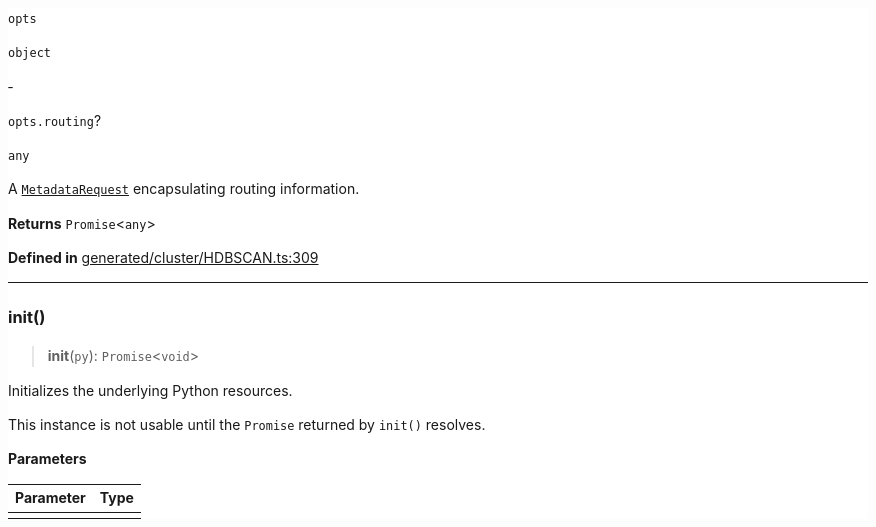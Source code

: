 `opts`

</td>
<td>

`object`

</td>
<td>

&hyphen;

</td>
</tr>
<tr>
<td>

`opts.routing`?

</td>
<td>

`any`

</td>
<td>

A [`MetadataRequest`](https://scikit-learn.org/stable/modules/generated/sklearn.utils.metadata_routing.MetadataRequest.html#sklearn.utils.metadata_routing.MetadataRequest "sklearn.utils.metadata_routing.MetadataRequest") encapsulating routing information.

</td>
</tr>
</tbody>
</table>

**Returns** `Promise`\<`any`\>

**Defined in** [generated/cluster/HDBSCAN.ts:309](https://github.com/transitive-bullshit/scikit-learn-ts/blob/d136d90c5cb653f22204ec450ae61706606a5b96/packages/sklearn/src/generated/cluster/HDBSCAN.ts#L309)

***

### init()

> **init**(`py`): `Promise`\<`void`\>

Initializes the underlying Python resources.

This instance is not usable until the `Promise` returned by `init()` resolves.

**Parameters**

<table>
<thead>
<tr>
<th>Parameter</th>
<th>Type</th>
</tr>
</thead>
<tbody>
<tr>
<td>
